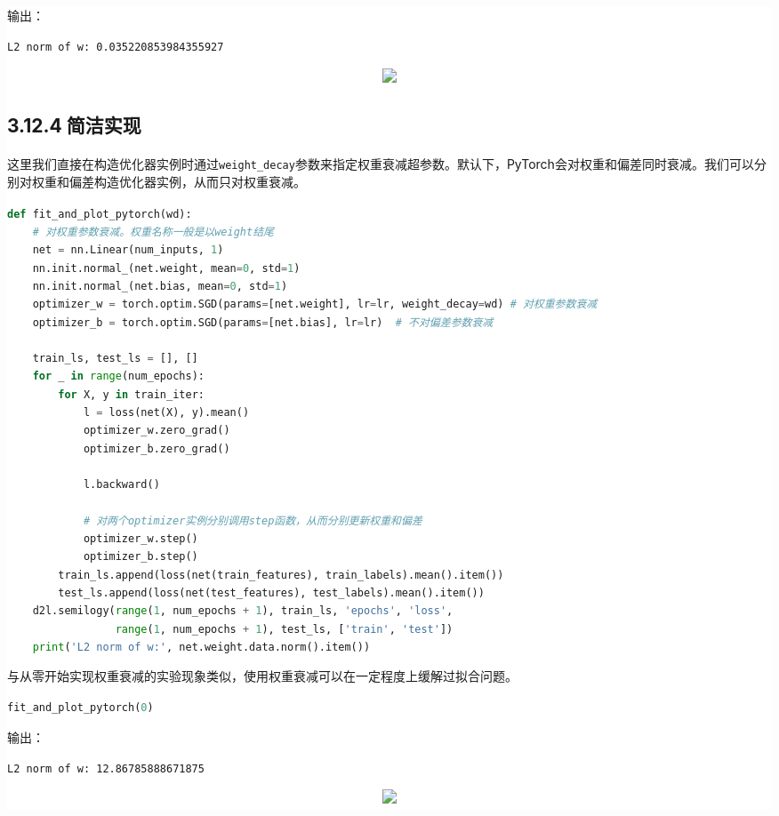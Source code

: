 输出：

```
L2 norm of w: 0.035220853984355927
```

<div align=center>
<img width="350" src="../../img/chapter03/3.12_output2.png"/>
</div>

## 3.12.4 简洁实现

这里我们直接在构造优化器实例时通过`weight_decay`参数来指定权重衰减超参数。默认下，PyTorch会对权重和偏差同时衰减。我们可以分别对权重和偏差构造优化器实例，从而只对权重衰减。

``` python
def fit_and_plot_pytorch(wd):
    # 对权重参数衰减。权重名称一般是以weight结尾
    net = nn.Linear(num_inputs, 1)
    nn.init.normal_(net.weight, mean=0, std=1)
    nn.init.normal_(net.bias, mean=0, std=1)
    optimizer_w = torch.optim.SGD(params=[net.weight], lr=lr, weight_decay=wd) # 对权重参数衰减
    optimizer_b = torch.optim.SGD(params=[net.bias], lr=lr)  # 不对偏差参数衰减
    
    train_ls, test_ls = [], []
    for _ in range(num_epochs):
        for X, y in train_iter:
            l = loss(net(X), y).mean()
            optimizer_w.zero_grad()
            optimizer_b.zero_grad()
            
            l.backward()
            
            # 对两个optimizer实例分别调用step函数，从而分别更新权重和偏差
            optimizer_w.step()
            optimizer_b.step()
        train_ls.append(loss(net(train_features), train_labels).mean().item())
        test_ls.append(loss(net(test_features), test_labels).mean().item())
    d2l.semilogy(range(1, num_epochs + 1), train_ls, 'epochs', 'loss',
                 range(1, num_epochs + 1), test_ls, ['train', 'test'])
    print('L2 norm of w:', net.weight.data.norm().item())
```

与从零开始实现权重衰减的实验现象类似，使用权重衰减可以在一定程度上缓解过拟合问题。

``` python
fit_and_plot_pytorch(0)
```

输出：

```
L2 norm of w: 12.86785888671875
```

<div align=center>
<img width="350" src="../../img/chapter03/3.12_output3.png"/>
</div>
